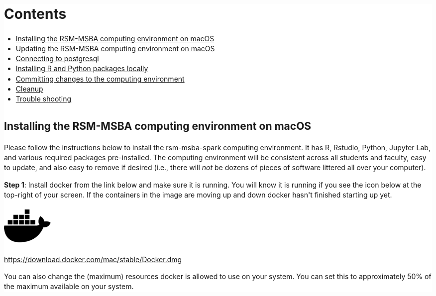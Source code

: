 # Contents
  - [Installing the RSM-MSBA computing environment on macOS](#installing-the-rsm-msba-computing-environment-on-macos) 
  - [Updating the RSM-MSBA computing environment on macOS](#updating-the-rsm-msba-computing-environment-on-macos) 
  - [Connecting to postgresql](#connecting-to-postgresql)
  - [Installing R and Python packages locally](#installing-r-and-python-packages-locally)
  - [Committing changes to the computing environment](#committing-changes-to-the-computing-environment)
  - [Cleanup](#cleanup)
  - [Trouble shooting](#trouble-shooting)

## Installing the RSM-MSBA computing environment on macOS

Please follow the instructions below to install the rsm-msba-spark computing environment. It has R, Rstudio, Python, Jupyter Lab, and various required packages pre-installed. The computing environment will be consistent across all students and faculty, easy to update, and also easy to remove if desired (i.e., there will *not* be dozens of pieces of software littered all over your computer).

**Step 1**: Install docker from the link below and make sure it is running. You will know it is running if you see the icon below at the top-right of your screen. If the containers in the image are moving up and down docker hasn't finished starting up yet.

![](figures/docker-icon.png)

https://download.docker.com/mac/stable/Docker.dmg

You can also change the (maximum) resources docker is allowed to use on your system. You can set this to approximately 50% of the maximum available on your system.
